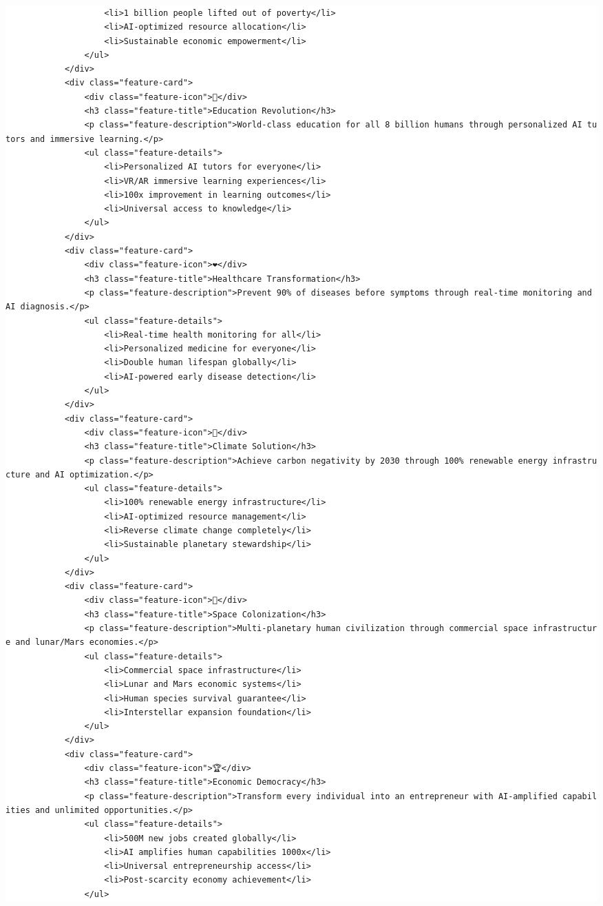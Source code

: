                         <li>1 billion people lifted out of poverty</li>
                        <li>AI-optimized resource allocation</li>
                        <li>Sustainable economic empowerment</li>
                    </ul>
                </div>
                <div class="feature-card">
                    <div class="feature-icon">🧠</div>
                    <h3 class="feature-title">Education Revolution</h3>
                    <p class="feature-description">World-class education for all 8 billion humans through personalized AI tutors and immersive learning.</p>
                    <ul class="feature-details">
                        <li>Personalized AI tutors for everyone</li>
                        <li>VR/AR immersive learning experiences</li>
                        <li>100x improvement in learning outcomes</li>
                        <li>Universal access to knowledge</li>
                    </ul>
                </div>
                <div class="feature-card">
                    <div class="feature-icon">❤️</div>
                    <h3 class="feature-title">Healthcare Transformation</h3>
                    <p class="feature-description">Prevent 90% of diseases before symptoms through real-time monitoring and AI diagnosis.</p>
                    <ul class="feature-details">
                        <li>Real-time health monitoring for all</li>
                        <li>Personalized medicine for everyone</li>
                        <li>Double human lifespan globally</li>
                        <li>AI-powered early disease detection</li>
                    </ul>
                </div>
                <div class="feature-card">
                    <div class="feature-icon">🌱</div>
                    <h3 class="feature-title">Climate Solution</h3>
                    <p class="feature-description">Achieve carbon negativity by 2030 through 100% renewable energy infrastructure and AI optimization.</p>
                    <ul class="feature-details">
                        <li>100% renewable energy infrastructure</li>
                        <li>AI-optimized resource management</li>
                        <li>Reverse climate change completely</li>
                        <li>Sustainable planetary stewardship</li>
                    </ul>
                </div>
                <div class="feature-card">
                    <div class="feature-icon">🌌</div>
                    <h3 class="feature-title">Space Colonization</h3>
                    <p class="feature-description">Multi-planetary human civilization through commercial space infrastructure and lunar/Mars economies.</p>
                    <ul class="feature-details">
                        <li>Commercial space infrastructure</li>
                        <li>Lunar and Mars economic systems</li>
                        <li>Human species survival guarantee</li>
                        <li>Interstellar expansion foundation</li>
                    </ul>
                </div>
                <div class="feature-card">
                    <div class="feature-icon">🏆</div>
                    <h3 class="feature-title">Economic Democracy</h3>
                    <p class="feature-description">Transform every individual into an entrepreneur with AI-amplified capabilities and unlimited opportunities.</p>
                    <ul class="feature-details">
                        <li>500M new jobs created globally</li>
                        <li>AI amplifies human capabilities 1000x</li>
                        <li>Universal entrepreneurship access</li>
                        <li>Post-scarcity economy achievement</li>
                    </ul>
